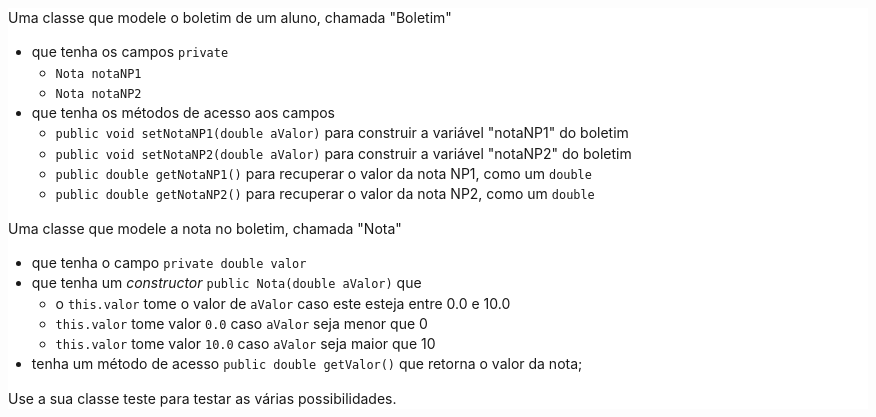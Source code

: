Uma classe que modele o boletim de um aluno, chamada "Boletim"
* que tenha os campos `private`
	* `Nota notaNP1`
	* `Nota notaNP2`
* que tenha os métodos de acesso aos campos
	* `public void setNotaNP1(double aValor)` para construir a variável "notaNP1" do boletim
	* `public void setNotaNP2(double aValor)` para construir a variável "notaNP2" do boletim
	* `public double getNotaNP1()` para recuperar o valor da nota NP1, como um `double`
	* `public double getNotaNP2()` para recuperar o valor da nota NP2, como um `double`

Uma classe que modele a nota no boletim, chamada "Nota"
* que tenha o campo `private double valor`
* que tenha um *constructor* `public Nota(double aValor)` que
	* o `this.valor` tome o valor de `aValor` caso este esteja entre 0.0 e 10.0
	* `this.valor` tome valor `0.0` caso `aValor` seja menor que 0
	* `this.valor` tome valor `10.0` caso `aValor` seja maior que 10
* tenha um método de acesso `public double getValor()` que retorna o valor da nota;

Use a sua classe teste para testar as várias possibilidades.
